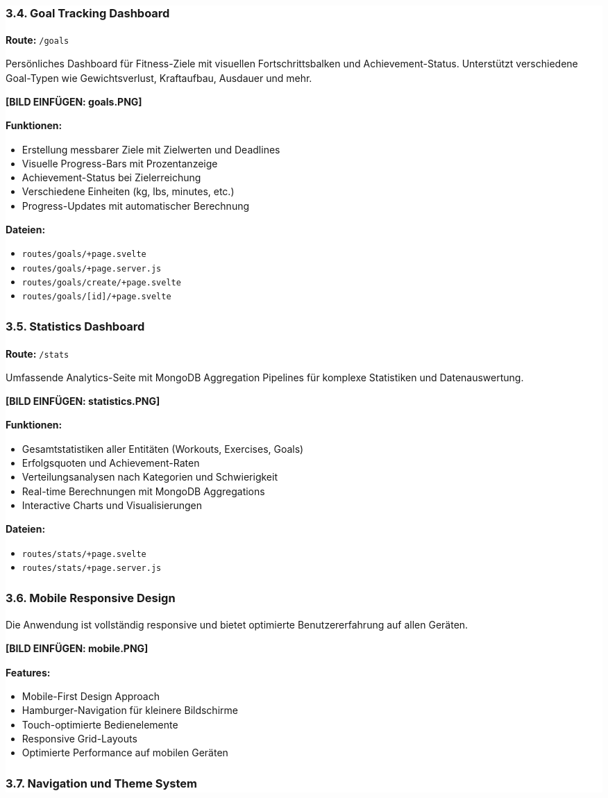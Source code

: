 ### 3.4. Goal Tracking Dashboard
**Route:** `/goals`

Persönliches Dashboard für Fitness-Ziele mit visuellen Fortschrittsbalken und Achievement-Status. Unterstützt verschiedene Goal-Typen wie Gewichtsverlust, Kraftaufbau, Ausdauer und mehr.

**[BILD EINFÜGEN: goals.PNG]**

**Funktionen:**
- Erstellung messbarer Ziele mit Zielwerten und Deadlines
- Visuelle Progress-Bars mit Prozentanzeige
- Achievement-Status bei Zielerreichung
- Verschiedene Einheiten (kg, lbs, minutes, etc.)
- Progress-Updates mit automatischer Berechnung

**Dateien:**
- `routes/goals/+page.svelte`
- `routes/goals/+page.server.js`
- `routes/goals/create/+page.svelte`
- `routes/goals/[id]/+page.svelte`

### 3.5. Statistics Dashboard
**Route:** `/stats`

Umfassende Analytics-Seite mit MongoDB Aggregation Pipelines für komplexe Statistiken und Datenauswertung.

**[BILD EINFÜGEN: statistics.PNG]**

**Funktionen:**
- Gesamtstatistiken aller Entitäten (Workouts, Exercises, Goals)
- Erfolgsquoten und Achievement-Raten
- Verteilungsanalysen nach Kategorien und Schwierigkeit
- Real-time Berechnungen mit MongoDB Aggregations
- Interactive Charts und Visualisierungen

**Dateien:**
- `routes/stats/+page.svelte`
- `routes/stats/+page.server.js`

### 3.6. Mobile Responsive Design

Die Anwendung ist vollständig responsive und bietet optimierte Benutzererfahrung auf allen Geräten.

**[BILD EINFÜGEN: mobile.PNG]**

**Features:**
- Mobile-First Design Approach
- Hamburger-Navigation für kleinere Bildschirme
- Touch-optimierte Bedienelemente
- Responsive Grid-Layouts
- Optimierte Performance auf mobilen Geräten

### 3.7. Navigation und Theme System
